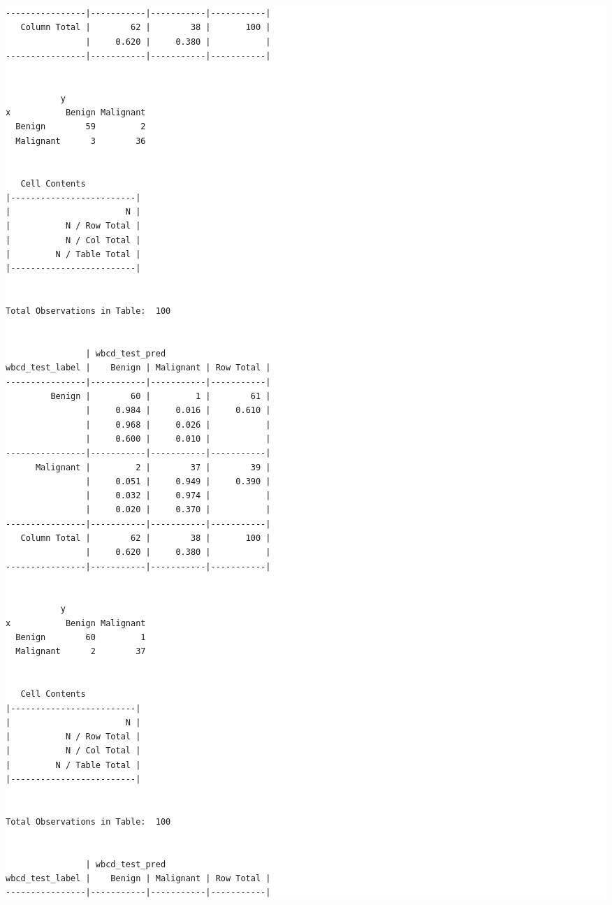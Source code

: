 ```
----------------|-----------|-----------|-----------|
   Column Total |        62 |        38 |       100 | 
                |     0.620 |     0.380 |           | 
----------------|-----------|-----------|-----------|

 
           y
x           Benign Malignant
  Benign        59         2
  Malignant      3        36

 
   Cell Contents
|-------------------------|
|                       N |
|           N / Row Total |
|           N / Col Total |
|         N / Table Total |
|-------------------------|

 
Total Observations in Table:  100 

 
                | wbcd_test_pred 
wbcd_test_label |    Benign | Malignant | Row Total | 
----------------|-----------|-----------|-----------|
         Benign |        60 |         1 |        61 | 
                |     0.984 |     0.016 |     0.610 | 
                |     0.968 |     0.026 |           | 
                |     0.600 |     0.010 |           | 
----------------|-----------|-----------|-----------|
      Malignant |         2 |        37 |        39 | 
                |     0.051 |     0.949 |     0.390 | 
                |     0.032 |     0.974 |           | 
                |     0.020 |     0.370 |           | 
----------------|-----------|-----------|-----------|
   Column Total |        62 |        38 |       100 | 
                |     0.620 |     0.380 |           | 
----------------|-----------|-----------|-----------|

 
           y
x           Benign Malignant
  Benign        60         1
  Malignant      2        37

 
   Cell Contents
|-------------------------|
|                       N |
|           N / Row Total |
|           N / Col Total |
|         N / Table Total |
|-------------------------|

 
Total Observations in Table:  100 

 
                | wbcd_test_pred 
wbcd_test_label |    Benign | Malignant | Row Total | 
----------------|-----------|-----------|-----------|
```